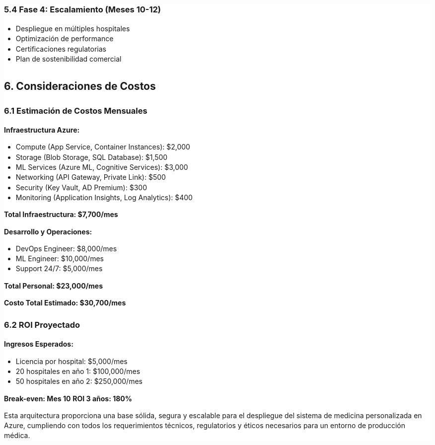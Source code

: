 ### 5.4 Fase 4: Escalamiento (Meses 10-12)
- Despliegue en múltiples hospitales
- Optimización de performance
- Certificaciones regulatorias
- Plan de sostenibilidad comercial

## 6. Consideraciones de Costos

### 6.1 Estimación de Costos Mensuales

**Infraestructura Azure:**
- Compute (App Service, Container Instances): $2,000
- Storage (Blob Storage, SQL Database): $1,500
- ML Services (Azure ML, Cognitive Services): $3,000
- Networking (API Gateway, Private Link): $500
- Security (Key Vault, AD Premium): $300
- Monitoring (Application Insights, Log Analytics): $400

**Total Infraestructura: $7,700/mes**

**Desarrollo y Operaciones:**
- DevOps Engineer: $8,000/mes
- ML Engineer: $10,000/mes
- Support 24/7: $5,000/mes

**Total Personal: $23,000/mes**

**Costo Total Estimado: $30,700/mes**

### 6.2 ROI Proyectado

**Ingresos Esperados:**
- Licencia por hospital: $5,000/mes
- 20 hospitales en año 1: $100,000/mes
- 50 hospitales en año 2: $250,000/mes

**Break-even: Mes 10**
**ROI 3 años: 180%**

Esta arquitectura proporciona una base sólida, segura y escalable para el despliegue del sistema de medicina personalizada en Azure, cumpliendo con todos los requerimientos técnicos, regulatorios y éticos necesarios para un entorno de producción médica. 